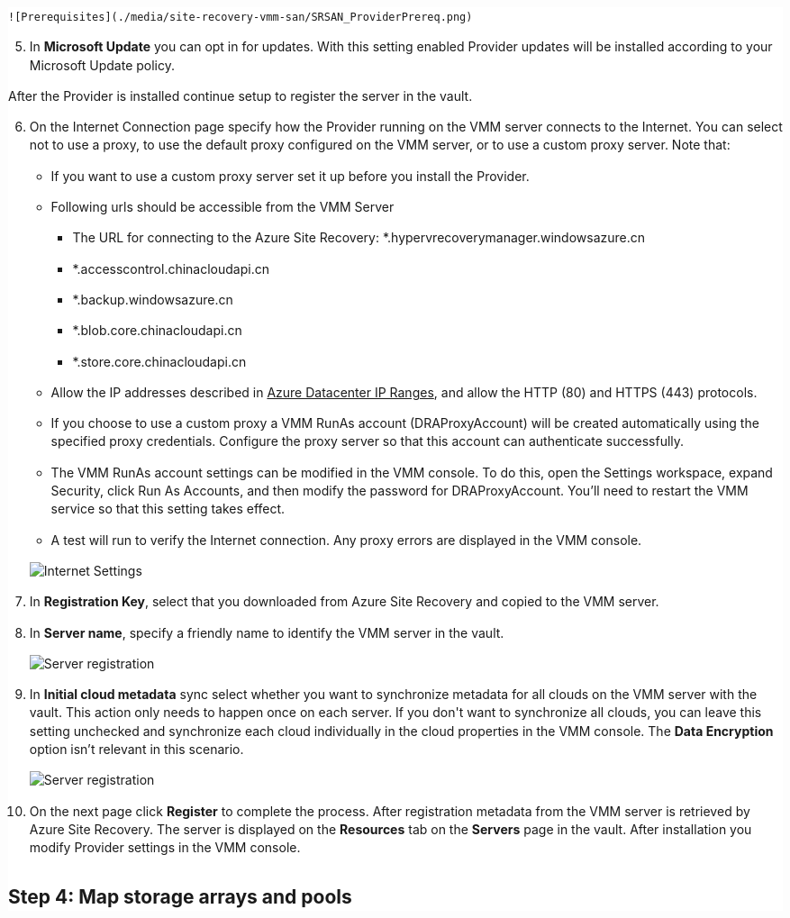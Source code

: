 	![Prerequisites](./media/site-recovery-vmm-san/SRSAN_ProviderPrereq.png)

5. In **Microsoft Update** you can opt in for updates. With this setting enabled Provider updates will be installed according to your Microsoft Update policy.

After the Provider is installed continue setup to register the server in the vault.

6. On the Internet Connection page specify how the Provider running on the VMM server connects to the Internet. You can select not to use a proxy, to use the default proxy configured on the VMM server, or to use a custom proxy server. Note that:

	- If you want to use a custom proxy server set it up before you install the Provider.
	- Following urls should be accessible from the VMM Server
		- The URL for connecting to the Azure Site Recovery: *.hypervrecoverymanager.windowsazure.cn

		- *.accesscontrol.chinacloudapi.cn
		- *.backup.windowsazure.cn
		- *.blob.core.chinacloudapi.cn
		- *.store.core.chinacloudapi.cn


	- Allow the IP addresses described in [Azure Datacenter IP Ranges](https://msdn.microsoft.com/zh-cn/library/azure/dn175718.aspx), and allow the HTTP (80) and HTTPS (443) protocols. 
	- If you choose to use a custom proxy a VMM RunAs account (DRAProxyAccount) will be created automatically using the specified proxy credentials. Configure the proxy server so that this account can authenticate successfully.
	- The VMM RunAs account settings can be modified in the VMM console. To do this, open the Settings workspace, expand Security, click Run As Accounts, and then modify the password for DRAProxyAccount. You’ll need to restart the VMM service so that this setting takes effect.
	- A test will run to verify the Internet connection. Any proxy errors are displayed in the VMM console.

	![Internet Settings](./media/site-recovery-vmm-san/SRSAN_ProviderProxy.png)

7. In **Registration Key**, select that you downloaded from Azure Site Recovery and copied to the VMM server.
8. In **Server name**, specify a friendly name to identify the VMM server in the vault.

	![Server registration](./media/site-recovery-vmm-san/SRSAN_ProviderRegKeyServerName.png)

9. In **Initial cloud metadata** sync select whether you want to synchronize metadata for all clouds on the VMM server with the vault. This action only needs to happen once on each server. If you don't want to synchronize all clouds, you can leave this setting unchecked and synchronize each cloud individually in the cloud properties in the VMM console. The **Data Encryption** option isn’t relevant in this scenario. 

	![Server registration](./media/site-recovery-vmm-san/SRSAN_ProviderSyncEncrypt.png)

11. On the next page click **Register** to complete the process. After registration metadata from the VMM server is retrieved by Azure Site Recovery. The server is displayed on the <b>Resources</b> tab on the **Servers** page in the vault. After installation you modify Provider settings in the VMM console.	



## Step 4: Map storage arrays and pools
